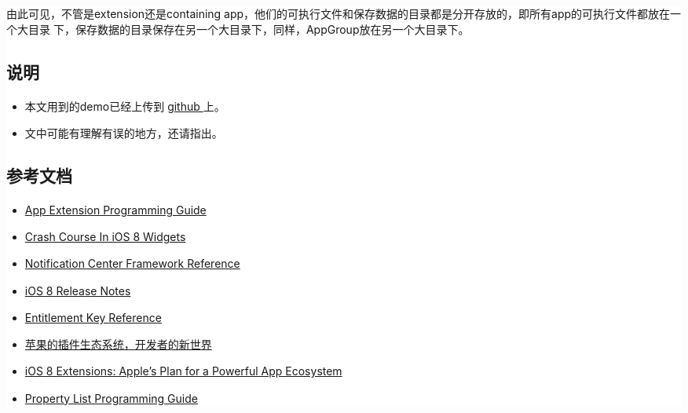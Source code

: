 
由此可见，不管是extension还是containing app，他们的可执行文件和保存数据的目录都是分开存放的，即所有app的可执行文件都放在一个大目录
下，保存数据的目录保存在另一个大目录下，同样，AppGroup放在另一个大目录下。

##  说明

  * 本文用到的demo已经上传到 [ github ](https://github.com/wangzz/Demo/tree/master/AppExtensionsDemo) 上。 

  * 文中可能有理解有误的地方，还请指出。 

##  参考文档

  * [ App Extension Programming Guide ](https://developer.apple.com/library/prerelease/ios/documentation/General/Conceptual/ExtensibilityPG/index.html#//apple_ref/doc/uid/TP40014214-CH20-SW1)

  * [ Crash Course In iOS 8 Widgets ](http://blog.waynehartman.com/)

  * [ Notification Center Framework Reference ](https://developer.apple.com/library/prerelease/ios/documentation/NotificationCenter/Reference/NotificationCenter_Framework/index.html#//apple_ref/doc/uid/TP40014443)

  * [ iOS 8 Release Notes ](https://developer.apple.com/library/prerelease/ios/releasenotes/General/RN-iOSSDK-8.0/)

  * [ Entitlement Key Reference ](https://developer.apple.com/library/prerelease/ios/documentation/Miscellaneous/Reference/EntitlementKeyReference/Chapters/EnablingAppSandbox.html#//apple_ref/doc/uid/TP40011195-CH4-SW19)

  * [ 苹果的插件生态系统，开发者的新世界 ](http://www.pingwest.com/apples-new-extension-eco-system/)

  * [ iOS 8 Extensions: Apple’s Plan for a Powerful App Ecosystem ](http://www.macstories.net/stories/ios-8-extensions-apples-plan-for-a-powerful-app-ecosystem/)

  * [ Property List Programming Guide ](https://developer.apple.com/library/mac/documentation/Cocoa/Conceptual/PropertyLists/AboutPropertyLists/AboutPropertyLists.html)

